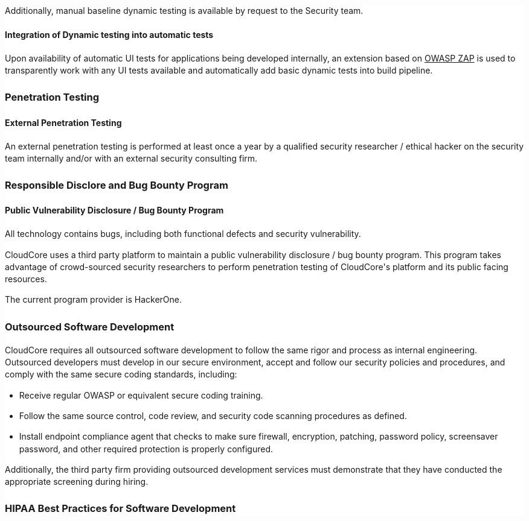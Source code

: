 Additionally, manual baseline dynamic testing is available by request to the
Security team.

#### Integration of Dynamic testing into automatic tests
Upon availability of automatic UI tests for applications being developed
internally, an extension based on [OWASP
ZAP](https://www.owasp.org/index.php/OWASP_Zed_Attack_Proxy_Project) is used to
transparently work with any UI tests available and automatically
add basic dynamic tests into build pipeline.

### Penetration Testing

#### External Penetration Testing

An external penetration testing is performed at least once a year by a qualified
security researcher / ethical hacker on the security team internally and/or with
an external security consulting firm.


### Responsible Disclore and Bug Bounty Program

#### Public Vulnerability Disclosure / Bug Bounty Program

All technology contains bugs, including both functional defects and security
vulnerability.

CloudCore uses a third party platform to maintain a public
vulnerability disclosure / bug bounty program.  This program takes advantage of
crowd-sourced security researchers to perform penetration testing of
CloudCore's platform and its public facing resources.

The current program provider is HackerOne.


### Outsourced Software Development

CloudCore requires all outsourced software development to follow the
same rigor and process as internal engineering. Outsourced developers must
develop in our secure environment, accept and follow our security policies and
procedures, and comply with the same secure coding standards, including:

* Receive regular OWASP or equivalent secure coding training.

* Follow the same source control, code review, and security code scanning
  procedures as defined.

* Install endpoint compliance agent that checks to make sure firewall,
  encryption, patching, password policy, screensaver password, and other
  required protection is properly configured.

Additionally, the third party firm providing outsourced development services
must demonstrate that they have conducted the appropriate screening during
hiring.

### HIPAA Best Practices for Software Development
